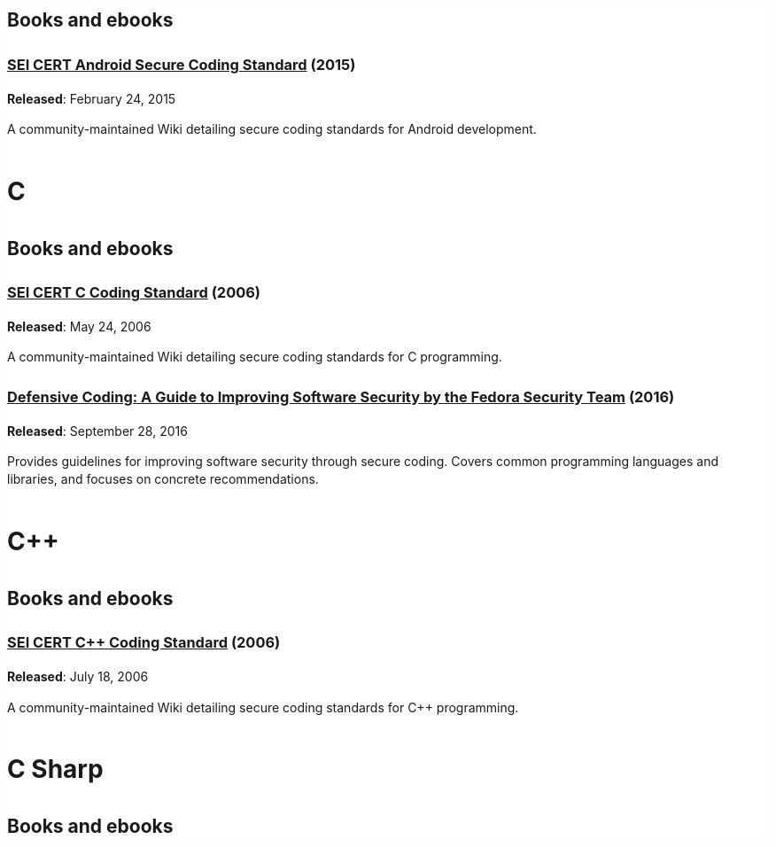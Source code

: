 ## Books and ebooks

### [SEI CERT Android Secure Coding Standard](https://www.securecoding.cert.org/confluence/display/android/Android+Secure+Coding+Standard) (2015)

**Released**: February 24, 2015

A community-maintained Wiki detailing secure coding standards for Android development.

# C

## Books and ebooks

### [SEI CERT C Coding Standard](https://www.securecoding.cert.org/confluence/display/c/SEI+CERT+C+Coding+Standard) (2006)

**Released**: May 24, 2006

A community-maintained Wiki detailing secure coding standards for C programming.

### [Defensive Coding: A Guide to Improving Software Security by the Fedora Security Team](https://docs.fedoraproject.org/en-US/Fedora_Security_Team/1/html/Defensive_Coding/index.html) (2016)

**Released**: September 28, 2016

Provides guidelines for improving software security through secure coding. Covers common programming languages and libraries, and focuses on concrete recommendations.

# C++

## Books and ebooks

### [SEI CERT C++ Coding Standard](https://www.securecoding.cert.org/confluence/pages/viewpage.action?pageId=637) (2006)

**Released**: July 18, 2006

A community-maintained Wiki detailing secure coding standards for C++ programming.

# C Sharp

## Books and ebooks
